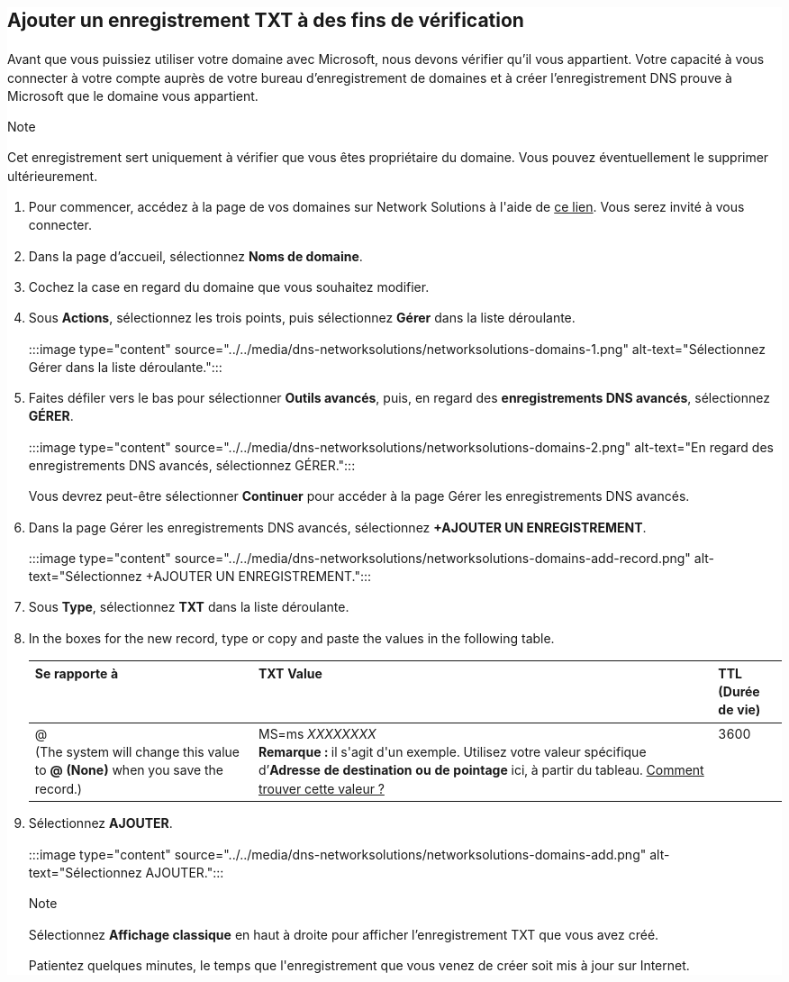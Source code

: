 ## <a name="add-a-txt-record-for-verification"></a>Ajouter un enregistrement TXT à des fins de vérification

Avant que vous puissiez utiliser votre domaine avec Microsoft, nous devons vérifier qu’il vous appartient. Votre capacité à vous connecter à votre compte auprès de votre bureau d’enregistrement de domaines et à créer l’enregistrement DNS prouve à Microsoft que le domaine vous appartient.

> [!NOTE]
> Cet enregistrement sert uniquement à vérifier que vous êtes propriétaire du domaine. Vous pouvez éventuellement le supprimer ultérieurement.

1. Pour commencer, accédez à la page de vos domaines sur Network Solutions à l'aide de [ce lien](https://www.networksolutions.com/manage-it). Vous serez invité à vous connecter.

1. Dans la page d’accueil, sélectionnez **Noms de domaine**.

1. Cochez la case en regard du domaine que vous souhaitez modifier.

1. Sous **Actions**, sélectionnez les trois points, puis sélectionnez **Gérer** dans la liste déroulante.

   :::image type="content" source="../../media/dns-networksolutions/networksolutions-domains-1.png" alt-text="Sélectionnez Gérer dans la liste déroulante.":::

1. Faites défiler vers le bas pour sélectionner **Outils avancés**, puis, en regard des **enregistrements DNS avancés**, sélectionnez **GÉRER**.

   :::image type="content" source="../../media/dns-networksolutions/networksolutions-domains-2.png" alt-text="En regard des enregistrements DNS avancés, sélectionnez GÉRER.":::

   Vous devrez peut-être sélectionner **Continuer** pour accéder à la page Gérer les enregistrements DNS avancés.

1. Dans la page Gérer les enregistrements DNS avancés, sélectionnez **+AJOUTER UN ENREGISTREMENT**.

   :::image type="content" source="../../media/dns-networksolutions/networksolutions-domains-add-record.png" alt-text="Sélectionnez +AJOUTER UN ENREGISTREMENT.":::

1. Sous **Type**, sélectionnez **TXT** dans la liste déroulante.

1. In the boxes for the new record, type or copy and paste the values in the following table.

   |Se rapporte à|TXT Value|TTL (Durée de vie)|
   |---|---|---|
   |@  <br/> (The system will change this value to **@ (None)** when you save the record.)|MS=ms *XXXXXXXX*  <br/> **Remarque :** il s'agit d'un exemple. Utilisez votre valeur spécifique d’**Adresse de destination ou de pointage** ici, à partir du tableau.  [Comment trouver cette valeur ?](../get-help-with-domains/information-for-dns-records.md)|3600|

1. Sélectionnez **AJOUTER**.

   :::image type="content" source="../../media/dns-networksolutions/networksolutions-domains-add.png" alt-text="Sélectionnez AJOUTER.":::

   > [!NOTE]
   > Sélectionnez **Affichage classique** en haut à droite pour afficher l’enregistrement TXT que vous avez créé.

   Patientez quelques minutes, le temps que l'enregistrement que vous venez de créer soit mis à jour sur Internet.
